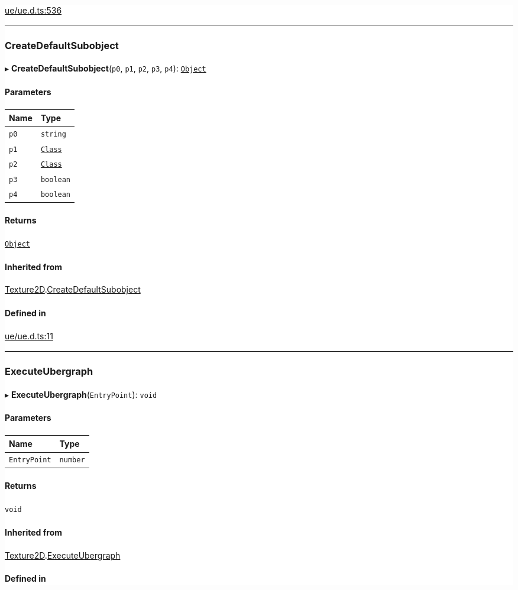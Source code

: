 [ue/ue.d.ts:536](https://github.com/YugMetaverse/yug_typings/blob/25cad34/ue/ue.d.ts#L536)

___

### CreateDefaultSubobject

▸ **CreateDefaultSubobject**(`p0`, `p1`, `p2`, `p3`, `p4`): [`Object`](ue_ue.Object.md)

#### Parameters

| Name | Type |
| :------ | :------ |
| `p0` | `string` |
| `p1` | [`Class`](ue_ue.Class.md) |
| `p2` | [`Class`](ue_ue.Class.md) |
| `p3` | `boolean` |
| `p4` | `boolean` |

#### Returns

[`Object`](ue_ue.Object.md)

#### Inherited from

[Texture2D](ue_ue.Texture2D.md).[CreateDefaultSubobject](ue_ue.Texture2D.md#createdefaultsubobject)

#### Defined in

[ue/ue.d.ts:11](https://github.com/YugMetaverse/yug_typings/blob/25cad34/ue/ue.d.ts#L11)

___

### ExecuteUbergraph

▸ **ExecuteUbergraph**(`EntryPoint`): `void`

#### Parameters

| Name | Type |
| :------ | :------ |
| `EntryPoint` | `number` |

#### Returns

`void`

#### Inherited from

[Texture2D](ue_ue.Texture2D.md).[ExecuteUbergraph](ue_ue.Texture2D.md#executeubergraph)

#### Defined in
